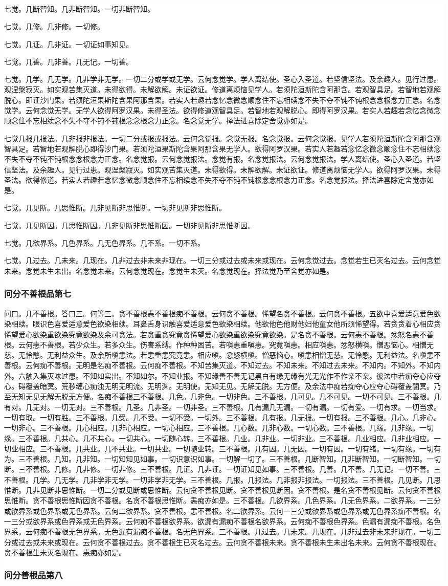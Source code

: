 七觉。几断智知。几非断智知。一切非断智知。

七觉。几修。几非修。一切修。

七觉。几证。几非证。一切证如事知见。

七觉。几善。几非善。几无记。一切善。

七觉。几学。几无学。几非学非无学。一切二分或学或无学。云何念觉学。学人离结使。圣心入圣道。若坚信坚法。及余趣人。见行过患。观涅槃寂灭。如实观苦集灭道。未得欲得。未解欲解。未证欲证。修道离烦恼见学人。若须陀洹斯陀含阿那含。若观智具足。若智地若观解脱心。即证沙门果。若须陀洹果斯陀含果阿那含果。若实人若趣若念忆念微念顺念住不忘相续念不失不夺不钝不钝根念念根念力正念。名念觉学。云何念觉无学。无学人欲得阿罗汉果。未得圣法。欲得修道观智具足。若智地若观解脱心。即得阿罗汉果。若实人若趣若念忆念微念顺念住不忘相续念不失不夺不钝不钝根念念根念力正念。名念觉无学。择法进喜除定舍觉亦如是。

七觉几报几报法。几非报非报法。一切二分或报或报法。云何念觉报。念觉无报。名念觉报。云何念觉报。见学人若须陀洹斯陀含阿那含观智具足。若智地若观解脱心即得沙门果。若须陀洹果斯陀含果阿那含果无学人。欲得阿罗汉果。若实人若趣若念忆念微念顺念住不忘相续念不失不夺不钝不钝根念念根念力正念。名念觉报。云何念觉报法。念觉有报。名念觉报法。云何念觉报法。学人离结使。圣心入圣道。若坚信坚法。及余趣人。见行过患。观涅槃寂灭。如实观苦集灭道。未得欲得。未解欲解。未证欲证。修道离烦恼无学人。欲得阿罗汉果。未得圣法。欲得修道。若实人若趣若念忆念微念顺念住不忘相续念不失不夺不钝不钝根念念根念力正念。名念觉报法。择法进喜除定舍觉亦如是。

七觉。几见断。几思惟断。几非见断非思惟断。一切非见断非思惟断。

七觉。几见断因。几思惟断因。几非见断非思惟断因。一切非见断非思惟断因。

七觉。几欲界系。几色界系。几无色界系。几不系。一切不系。

七觉。几过去。几未来。几现在。几非过去非未来非现在。一切三分或过去或未来或现在。云何念觉过去。念觉若生已灭名过去。云何念觉未来。念觉未生未出。名念觉未来。云何念觉现在。念觉生未灭。名念觉现在。择法觉乃至舍觉亦如是。

### 问分不善根品第七

问曰。几不善根。答曰三。何等三。贪不善根恚不善根痴不善根。云何贪不善根。悕望名贪不善根。云何贪不善根。五欲中喜爱适意爱色欲染相续。眼识色喜爱适意爱色欲染相续。耳鼻舌身识触喜爱适意爱色欲染相续。他欲他色他财他妇他童女他所须悕望得。若贪贪着心相应贪悕望爱心欲染重欲染究竟欲染及余可贪法。若贪重贪究竟贪悕望爱心欲染重欲染究竟欲染。是名贪不善根。云何恚不善根。忿怒名恚不善根。云何恚不善根。若少众生。若多众生。伤害系缚。作种种困苦。若嗔恚重嗔恚。究竟嗔恚。相应嗔恚。忿怒横嗔。憎恶恼心。相憎无慈。无怜愍。无利益众生。及余所嗔恚法。若恚重恚究竟恚。相应嗔。忿怒横嗔。憎恶恼心。嗔恚相憎无慈。无怜愍。无利益法。名嗔恚不善根。云何痴不善根。无明是名痴不善根。云何痴不善根。不知苦集灭道。不知过去。不知未来。不知过去未来。不知内。不知外。不知内外。六触入集灭味过患。不知如实出。不知如尔。不知业报。不知缘善不善无记黑白有缘无缘有光无光作不作亲不亲。彼法中若痴夺心应夺心。碍覆盖暗冥。荒秽缠心痴浊无明无明流。无明渊。无明使。无知无见。无解无脱。无方便。及余法中痴若痴夺心应夺心碍覆盖闇冥。乃至无知无见无解无脱无方便。名痴不善根三不善根。几色。几非色。一切非色。三不善根。几可见。几不可见。一切不可见。三不善根。几有对。几无对。一切无对。三不善根。几圣。几非圣。一切非圣。三不善根。几有漏几无漏。一切有漏。一切有爱。一切有求。一切当求。一切有取。一切有胜。三不善根。几受。几不受。一切不受。一切外。三不善根。几有报。几无报。一切有报。三不善根。几心。几非心。一切非心。三不善根。几心相应。几非心相应。一切心相应。三不善根。几心数。几非心数。一切心数。三不善根。几缘。几非缘。一切缘。三不善根。几共心。几不共心。一切共心。一切随心转。三不善根。几业。几非业。一切非业。三不善根。几业相应。几非业相应。一切业相应。三不善根。几共业。几不共业。一切共业。一切随业转。三不善根。几有因。几无因。一切有因。一切有绪。一切有缘。一切有为。三不善根。几知。几非知。一切知知见如事。一切识意识如事。一切解一切了。三不善根。几断智知。几非断智知。一切断智知。一切断。三不善根。几修。几非修。一切非修。三不善根。几证。几非证。一切证知见如事。三不善根。几善。几不善。几无记。一切不善。三不善根。几学。几无学。几非学非无学。一切非学非无学。三不善根。几报。几报法。几非报非报法。一切报法。三不善根。几见断。几思惟断。几非见断非思惟断。一切二分或见断或思惟断。云何贪不善根见断。贪不善根见断因。贪不善根。是名贪不善根见断。云何贪不善根思惟断。贪不善根思惟断因贪不善根。名贪不善根思惟断。恚痴亦如是。三不善根。几欲界系。几色界系。几无色界系。二欲界系。一三分或欲界系或色界系或无色界系。云何二欲界系。贪不善根。恚不善根。名二欲界系。云何一三分或欲界系或色界系或无色界系痴不善根。名一三分或欲界系或色界系或无色界系。云何痴不善根欲界系。欲漏有漏痴不善根名欲界系。云何痴不善根色界系。色漏有漏痴不善根。名色界系。云何痴不善根无色界系。无色漏有漏痴不善根。名无色界系。三不善根。几过去。几未来。几现在。几非过去非未来非现在。一切三分或过去或未来或现在。云何贪不善根过去。贪不善根生已灭名过去。云何贪不善根未来。贪不善根未生未出名未来。云何贪不善根现在。贪不善根生未灭名现在。恚痴亦如是。

### 问分善根品第八
